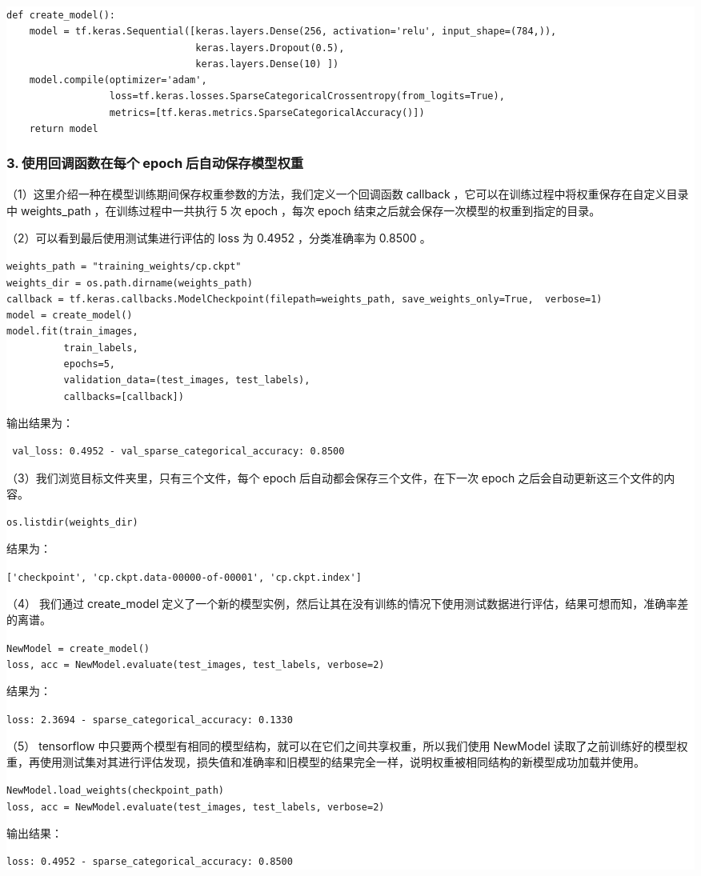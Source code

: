 	def create_model():
	    model = tf.keras.Sequential([keras.layers.Dense(256, activation='relu', input_shape=(784,)),
	                                 keras.layers.Dropout(0.5),
	                                 keras.layers.Dense(10) ])
	    model.compile(optimizer='adam',
	                  loss=tf.keras.losses.SparseCategoricalCrossentropy(from_logits=True),
	                  metrics=[tf.keras.metrics.SparseCategoricalAccuracy()])
	    return model



### 3. 使用回调函数在每个 epoch 后自动保存模型权重

（1）这里介绍一种在模型训练期间保存权重参数的方法，我们定义一个回调函数 callback ，它可以在训练过程中将权重保存在自定义目录中 weights_path ，在训练过程中一共执行 5 次 epoch ，每次 epoch 结束之后就会保存一次模型的权重到指定的目录。

（2）可以看到最后使用测试集进行评估的 loss 为 0.4952 ，分类准确率为 0.8500 。

	weights_path = "training_weights/cp.ckpt"
	weights_dir = os.path.dirname(weights_path)
	callback = tf.keras.callbacks.ModelCheckpoint(filepath=weights_path, save_weights_only=True,  verbose=1)
	model = create_model()
	model.fit(train_images, 
	          train_labels,  
	          epochs=5,
	          validation_data=(test_images, test_labels),
	          callbacks=[callback]) 
 输出结果为：
 
	 val_loss: 0.4952 - val_sparse_categorical_accuracy: 0.8500	         
（3）我们浏览目标文件夹里，只有三个文件，每个 epoch 后自动都会保存三个文件，在下一次 epoch 之后会自动更新这三个文件的内容。

	os.listdir(weights_dir)
	
结果为：

	['checkpoint', 'cp.ckpt.data-00000-of-00001', 'cp.ckpt.index']

（4） 我们通过 create_model 定义了一个新的模型实例，然后让其在没有训练的情况下使用测试数据进行评估，结果可想而知，准确率差的离谱。

	NewModel = create_model()
	loss, acc = NewModel.evaluate(test_images, test_labels, verbose=2)

结果为：

	loss: 2.3694 - sparse_categorical_accuracy: 0.1330
	
（5） tensorflow 中只要两个模型有相同的模型结构，就可以在它们之间共享权重，所以我们使用 NewModel 读取了之前训练好的模型权重，再使用测试集对其进行评估发现，损失值和准确率和旧模型的结果完全一样，说明权重被相同结构的新模型成功加载并使用。

	NewModel.load_weights(checkpoint_path)
	loss, acc = NewModel.evaluate(test_images, test_labels, verbose=2)

输出结果：

	loss: 0.4952 - sparse_categorical_accuracy: 0.8500

